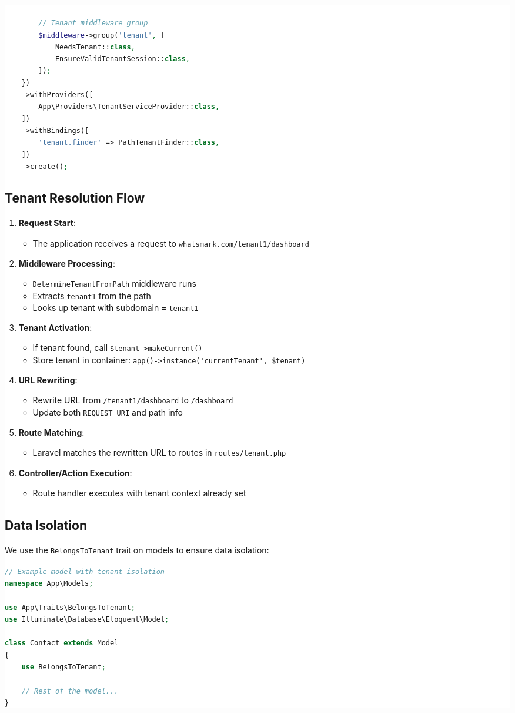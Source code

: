 ```php

        // Tenant middleware group
        $middleware->group('tenant', [
            NeedsTenant::class,
            EnsureValidTenantSession::class,
        ]);
    })
    ->withProviders([
        App\Providers\TenantServiceProvider::class,
    ])
    ->withBindings([
        'tenant.finder' => PathTenantFinder::class,
    ])
    ->create();
```

## Tenant Resolution Flow

1. **Request Start**:
   - The application receives a request to `whatsmark.com/tenant1/dashboard`

2. **Middleware Processing**:
   - `DetermineTenantFromPath` middleware runs
   - Extracts `tenant1` from the path
   - Looks up tenant with subdomain = `tenant1`

3. **Tenant Activation**:
   - If tenant found, call `$tenant->makeCurrent()`
   - Store tenant in container: `app()->instance('currentTenant', $tenant)`

4. **URL Rewriting**:
   - Rewrite URL from `/tenant1/dashboard` to `/dashboard`
   - Update both `REQUEST_URI` and path info

5. **Route Matching**:
   - Laravel matches the rewritten URL to routes in `routes/tenant.php`

6. **Controller/Action Execution**:
   - Route handler executes with tenant context already set

## Data Isolation

We use the `BelongsToTenant` trait on models to ensure data isolation:

```php
// Example model with tenant isolation
namespace App\Models;

use App\Traits\BelongsToTenant;
use Illuminate\Database\Eloquent\Model;

class Contact extends Model
{
    use BelongsToTenant;

    // Rest of the model...
}
```
